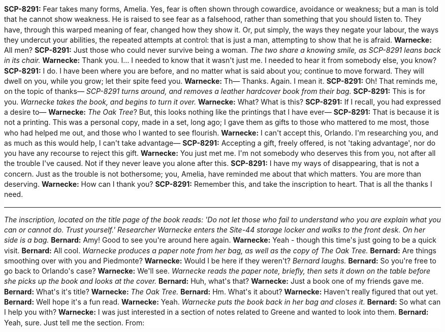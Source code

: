 **SCP-8291:** Fear takes many forms, Amelia. Yes, fear is often shown through cowardice, avoidance or weakness; but a man is told that he cannot show weakness. He is raised to see fear as a falsehood, rather than something that you should listen to. They have, through this warped meaning of fear, changed how they show it. Or, put simply, the ways they negate your labour, the ways they undercut your abilities, the repeated attempts at control: that is just a man, attempting to show that he is afraid.
**Warnecke:** All men?
**SCP-8291:** Just those who could never survive being a woman.
_The two share a knowing smile, as SCP-8291 leans back in its chair._
**Warnecke:** Thank you. I… I needed to know that it wasn't just me. I needed to hear it from somebody else, you know?
**SCP-8291:** I do. I have been where you are before, and no matter what is said about you; continue to move forward. They will dwell on you, while you grow; let their spite feed you.
**Warnecke:** Th— Thanks. Again. I mean it.
**SCP-8291:** Oh! That reminds me, on the topic of thanks—
_SCP-8291 turns around, and removes a leather hardcover book from their bag._
**SCP-8291:** This is for you.
_Warnecke takes the book, and begins to turn it over._
**Warnecke:** What? What is this?
**SCP-8291:** If I recall, you had expressed a desire to—
**Warnecke:** _The Oak Tree_? But, this looks nothing like the printings that I have ever—
**SCP-8291:** That is because it is not a printing. This was a personal copy, made in a set, long ago; I gave them as gifts to those who mattered to me most, those who had helped me out, and those who I wanted to see flourish.
**Warnecke:** I can't accept this, Orlando. I'm researching you, and as much as this would help, I can't take advantage—
**SCP-8291:** Accepting a gift, freely offered, is not 'taking advantage', nor do you have any recourse to reject this gift.
**Warnecke:** You just met me. I'm not somebody who deserves this from you, not after all the trouble I've caused. Not if they never leave you alone after this.
**SCP-8291:** I have my ways of disappearing, that is not a concern. Just as the trouble is not bothersome; you, Amelia, have reminded me about that which matters. You are more than deserving.
**Warnecke:** How can I thank you?
**SCP-8291:** Remember this, and take the inscription to heart. That is all the thanks I need.
* * *
_The inscription, located on the title page of the book reads: 'Do not let those who fail to understand who you are explain what you can or cannot do. Trust yourself.'_
_Researcher Warnecke enters the Site-44 storage locker and walks to the front desk. On her side is a bag._
**Bernard:** Amy! Good to see you're around here again.
**Warnecke:** Yeah - though this time's just going to be a quick visit.
**Bernard:** All cool.
_Warnecke produces a paper note from her bag, as well as the copy of The Oak Tree._
**Bernard:** Are things smoothing over with you and Piedmonte?
**Warnecke:** Would I be here if they weren't?
_Bernard laughs._
**Bernard:** So you're free to go back to Orlando's case?
**Warnecke:** We'll see.
_Warnecke reads the paper note, briefly, then sets it down on the table before she picks up the book and looks at the cover._
**Bernard:** Huh, what's that?
**Warnecke:** Just a book one of my friends gave me.
**Bernard:** What's it's title?
**Warnecke:** _The Oak Tree._
**Bernard:** Hm. What's it about?
**Warnecke:** Haven't really figured that out yet.
**Bernard:** Well hope it's a fun read.
**Warnecke:** Yeah.
_Warnecke puts the book back in her bag and closes it._
**Bernard:** So what can I help you with?
**Warnecke:** I was just interested in a section of notes related to Greene and wanted to look into them.
**Bernard:** Yeah, sure. Just tell me the section.
From: